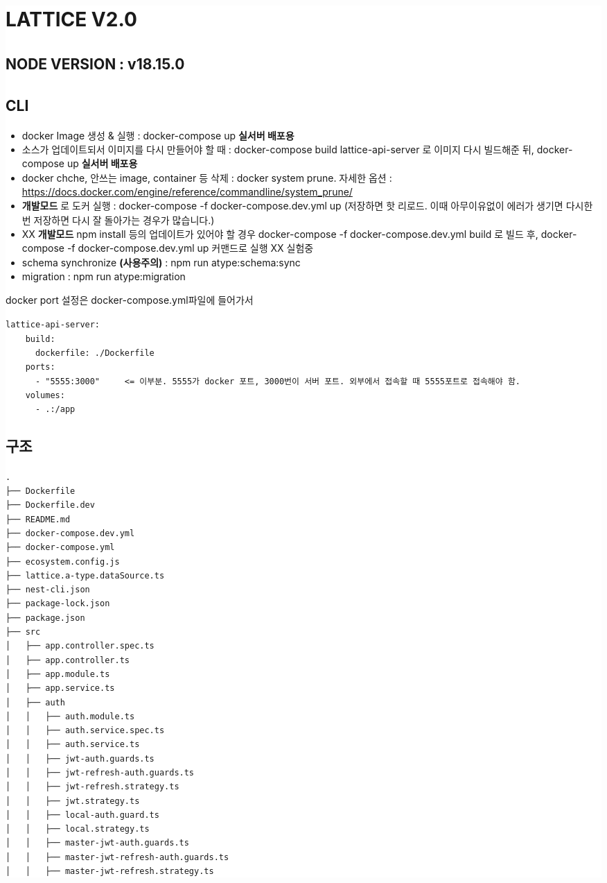 # LATTICE V2.0

## NODE VERSION : v18.15.0

## CLI

- docker Image 생성 & 실행 : docker-compose up **실서버 배포용**
- 소스가 업데이트되서 이미지를 다시 만들어야 할 때 : docker-compose build lattice-api-server 로 이미지 다시 빌드해준 뒤, docker-compose up **실서버 배포용**
- docker chche, 안쓰는 image, container 등 삭제 : docker system prune. 자세한 옵션 : https://docs.docker.com/engine/reference/commandline/system_prune/
- **개발모드** 로 도커 실행 : docker-compose -f docker-compose.dev.yml up (저장하면 핫 리로드. 이때 아무이유없이 에러가 생기면 다시한번 저장하면 다시 잘 돌아가는 경우가 많습니다.)
- XX **개발모드** npm install 등의 업데이트가 있어야 할 경우 docker-compose -f docker-compose.dev.yml build 로 빌드 후, docker-compose -f docker-compose.dev.yml up 커맨드로 실행 XX 실험중
- schema synchronize **(사용주의)** : npm run atype:schema:sync
- migration : npm run atype:migration

docker port 설정은 docker-compose.yml파일에 들어가서

```
lattice-api-server:
    build:
      dockerfile: ./Dockerfile
    ports:
      - "5555:3000"     <= 이부분. 5555가 docker 포트, 3000번이 서버 포트. 외부에서 접속할 때 5555포트로 접속해야 함.
    volumes:
      - .:/app
```

## 구조

```
.
├── Dockerfile
├── Dockerfile.dev
├── README.md
├── docker-compose.dev.yml
├── docker-compose.yml
├── ecosystem.config.js
├── lattice.a-type.dataSource.ts
├── nest-cli.json
├── package-lock.json
├── package.json
├── src
│   ├── app.controller.spec.ts
│   ├── app.controller.ts
│   ├── app.module.ts
│   ├── app.service.ts
│   ├── auth
│   │   ├── auth.module.ts
│   │   ├── auth.service.spec.ts
│   │   ├── auth.service.ts
│   │   ├── jwt-auth.guards.ts
│   │   ├── jwt-refresh-auth.guards.ts
│   │   ├── jwt-refresh.strategy.ts
│   │   ├── jwt.strategy.ts
│   │   ├── local-auth.guard.ts
│   │   ├── local.strategy.ts
│   │   ├── master-jwt-auth.guards.ts
│   │   ├── master-jwt-refresh-auth.guards.ts
│   │   ├── master-jwt-refresh.strategy.ts
```